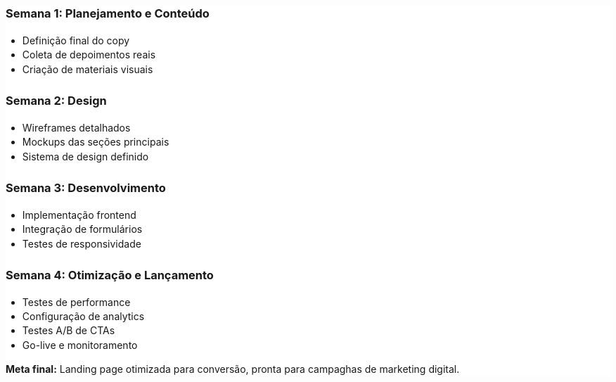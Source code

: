 ### Semana 1: Planejamento e Conteúdo
- Definição final do copy
- Coleta de depoimentos reais
- Criação de materiais visuais

### Semana 2: Design
- Wireframes detalhados
- Mockups das seções principais
- Sistema de design definido

### Semana 3: Desenvolvimento
- Implementação frontend
- Integração de formulários
- Testes de responsividade

### Semana 4: Otimização e Lançamento
- Testes de performance
- Configuração de analytics
- Testes A/B de CTAs
- Go-live e monitoramento

**Meta final:** Landing page otimizada para conversão, pronta para campaghas de marketing digital.